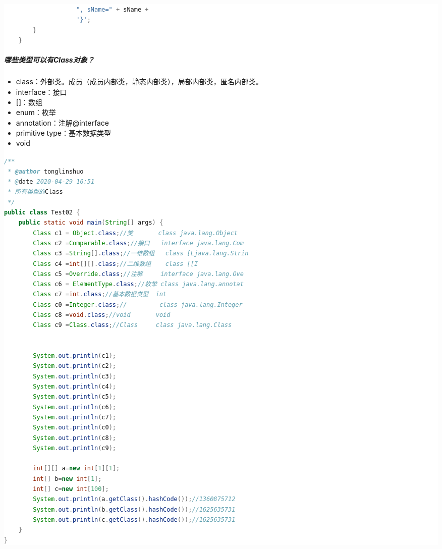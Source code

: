 ```java
                    ", sName=" + sName +
                    '}';
        }
    }
```

##### 哪些类型可以有Class对象？

* class：外部类。成员（成员内部类，静态内部类），局部内部类，匿名内部类。
* interface：接口
* []：数组
* enum：枚举
* annotation：注解@interface
* primitive type：基本数据类型
* void

```java
/**
 * @author tonglinshuo
 * @date 2020-04-29 16:51
 * 所有类型的Class
 */
public class Test02 {
    public static void main(String[] args) {
        Class c1 = Object.class;//类       class java.lang.Object
        Class c2 =Comparable.class;//接口   interface java.lang.Com
        Class c3 =String[].class;//一维数组   class [Ljava.lang.Strin
        Class c4 =int[][].class;//二维数组    class [[I
        Class c5 =Override.class;//注解     interface java.lang.Ove
        Class c6 = ElementType.class;//枚举 class java.lang.annotat
        Class c7 =int.class;//基本数据类型  int
        Class c0 =Integer.class;//         class java.lang.Integer
        Class c8 =void.class;//void       void
        Class c9 =Class.class;//Class     class java.lang.Class


        System.out.println(c1);
        System.out.println(c2);
        System.out.println(c3);
        System.out.println(c4);
        System.out.println(c5);
        System.out.println(c6);
        System.out.println(c7);
        System.out.println(c0);
        System.out.println(c8);
        System.out.println(c9);

        int[][] a=new int[1][1];
        int[] b=new int[1];
        int[] c=new int[100];
        System.out.println(a.getClass().hashCode());//1360875712
        System.out.println(b.getClass().hashCode());//1625635731
        System.out.println(c.getClass().hashCode());//1625635731
    }
}
```
